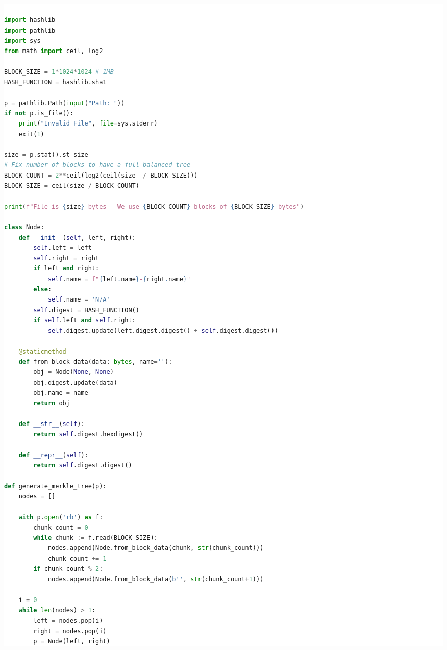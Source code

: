 
```python

import hashlib
import pathlib
import sys
from math import ceil, log2

BLOCK_SIZE = 1*1024*1024 # 1MB
HASH_FUNCTION = hashlib.sha1

p = pathlib.Path(input("Path: "))
if not p.is_file():
    print("Invalid File", file=sys.stderr)
    exit(1)

size = p.stat().st_size
# Fix number of blocks to have a full balanced tree
BLOCK_COUNT = 2**ceil(log2(ceil(size  / BLOCK_SIZE)))
BLOCK_SIZE = ceil(size / BLOCK_COUNT)

print(f"File is {size} bytes - We use {BLOCK_COUNT} blocks of {BLOCK_SIZE} bytes")

class Node:
    def __init__(self, left, right):
        self.left = left
        self.right = right
        if left and right:
            self.name = f"{left.name}-{right.name}"
        else:
            self.name = 'N/A'
        self.digest = HASH_FUNCTION()
        if self.left and self.right:
            self.digest.update(left.digest.digest() + self.digest.digest())

    @staticmethod
    def from_block_data(data: bytes, name=''):
        obj = Node(None, None)
        obj.digest.update(data)
        obj.name = name
        return obj

    def __str__(self):
        return self.digest.hexdigest()

    def __repr__(self):
        return self.digest.digest()

def generate_merkle_tree(p):
    nodes = []

    with p.open('rb') as f:
        chunk_count = 0
        while chunk := f.read(BLOCK_SIZE):
            nodes.append(Node.from_block_data(chunk, str(chunk_count)))
            chunk_count += 1
        if chunk_count % 2:
            nodes.append(Node.from_block_data(b'', str(chunk_count+1)))

    i = 0
    while len(nodes) > 1:
        left = nodes.pop(i)
        right = nodes.pop(i)
        p = Node(left, right)
```